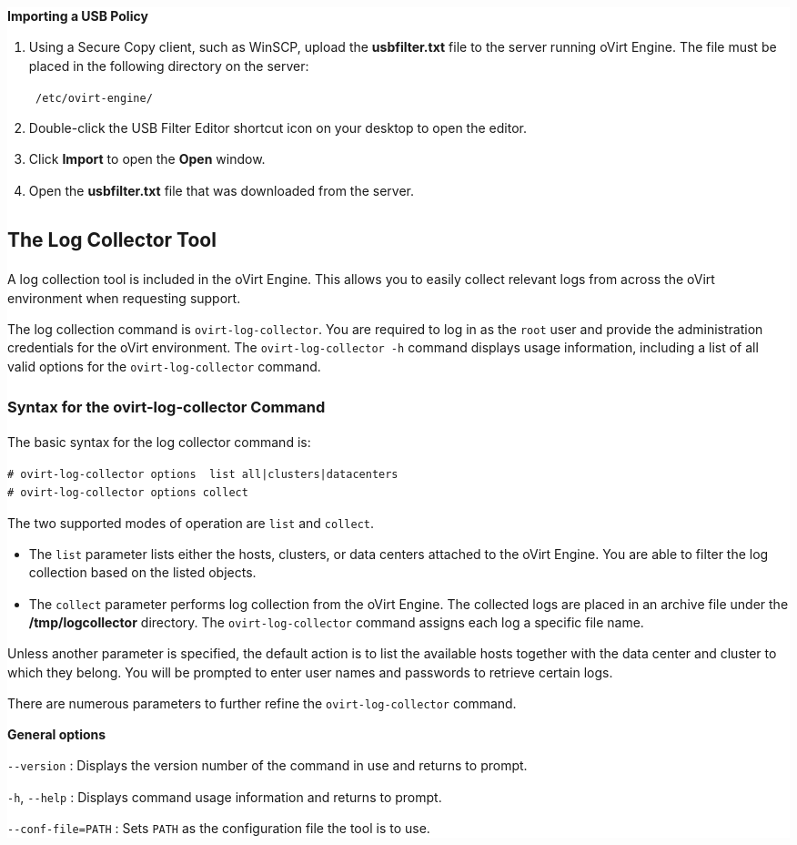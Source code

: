 **Importing a USB Policy**

1. Using a Secure Copy client, such as WinSCP, upload the **usbfilter.txt** file to the server running oVirt Engine. The file must be placed in the following directory on the server:

        /etc/ovirt-engine/

2. Double-click the USB Filter Editor shortcut icon on your desktop to open the editor.

3. Click **Import** to open the **Open** window.

4. Open the **usbfilter.txt** file that was downloaded from the server.

## The Log Collector Tool

A log collection tool is included in the oVirt Engine. This allows you to easily collect relevant logs from across the oVirt environment when requesting support.

The log collection command is `ovirt-log-collector`. You are required to log in as the `root` user and provide the administration credentials for the oVirt environment. The `ovirt-log-collector -h` command displays usage information, including a list of all valid options for the `ovirt-log-collector` command.

### Syntax for the ovirt-log-collector Command

The basic syntax for the log collector command is:

    # ovirt-log-collector options  list all|clusters|datacenters
    # ovirt-log-collector options collect

The two supported modes of operation are `list` and `collect`.

* The `list` parameter lists either the hosts, clusters, or data centers attached to the oVirt Engine. You are able to filter the log collection based on the listed objects.

* The `collect` parameter performs log collection from the oVirt Engine. The collected logs are placed in an archive file under the **/tmp/logcollector** directory. The `ovirt-log-collector` command assigns each log a specific file name.

Unless another parameter is specified, the default action is to list the available hosts together with the data center and cluster to which they belong. You will be prompted to enter user names and passwords to retrieve certain logs.

There are numerous parameters to further refine the `ovirt-log-collector` command.

**General options**

`--version`
: Displays the version number of the command in use and returns to prompt.

`-h`, `--help`
: Displays command usage information and returns to prompt.

`--conf-file=PATH`
: Sets `PATH` as the configuration file the tool is to use.
